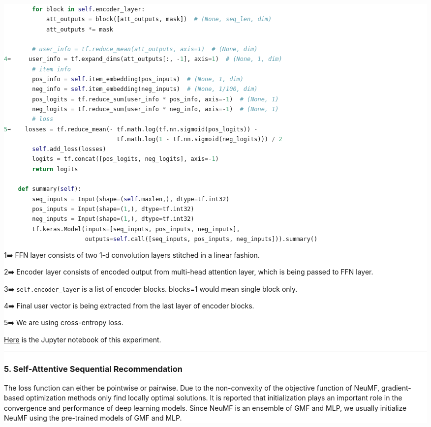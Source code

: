 ```python
        for block in self.encoder_layer:
            att_outputs = block([att_outputs, mask])  # (None, seq_len, dim)
            att_outputs *= mask

        # user_info = tf.reduce_mean(att_outputs, axis=1)  # (None, dim)
4➡️     user_info = tf.expand_dims(att_outputs[:, -1], axis=1)  # (None, 1, dim)
        # item info
        pos_info = self.item_embedding(pos_inputs)  # (None, 1, dim)
        neg_info = self.item_embedding(neg_inputs)  # (None, 1/100, dim)
        pos_logits = tf.reduce_sum(user_info * pos_info, axis=-1)  # (None, 1)
        neg_logits = tf.reduce_sum(user_info * neg_info, axis=-1)  # (None, 1)
        # loss
5➡️    losses = tf.reduce_mean(- tf.math.log(tf.nn.sigmoid(pos_logits)) -
                                tf.math.log(1 - tf.nn.sigmoid(neg_logits))) / 2
        self.add_loss(losses)
        logits = tf.concat([pos_logits, neg_logits], axis=-1)
        return logits

    def summary(self):
        seq_inputs = Input(shape=(self.maxlen,), dtype=tf.int32)
        pos_inputs = Input(shape=(1,), dtype=tf.int32)
        neg_inputs = Input(shape=(1,), dtype=tf.int32)
        tf.keras.Model(inputs=[seq_inputs, pos_inputs, neg_inputs],
                       outputs=self.call([seq_inputs, pos_inputs, neg_inputs])).summary()
```

1➡️ FFN layer consists of two 1-d convolution layers stitched in a linear fashion.

2➡️ Encoder layer consists of encoded output from multi-head attention layer, which is being passed to FFN layer.

3➡️ `self.encoder_layer` is a list of encoder blocks. blocks=1 would mean single block only.

4➡️ Final user vector is being extracted from the last layer of encoder blocks.

5➡️ We are using cross-entropy loss.

[Here](https://nbviewer.org/gist/sparsh-ai/43cc1b4102c9b9f9c93a1c1289057746) is the Jupyter notebook of this experiment.

---

### 5. Self-Attentive Sequential Recommendation

The loss function can either be pointwise or pairwise. Due to the non-convexity of the objective function of NeuMF, gradient-based optimization methods only find locally optimal solutions. It is reported that initialization plays an important role in the convergence and performance of deep learning models. Since NeuMF is an ensemble of GMF and MLP, we usually initialize NeuMF using the pre-trained models of GMF and MLP.
